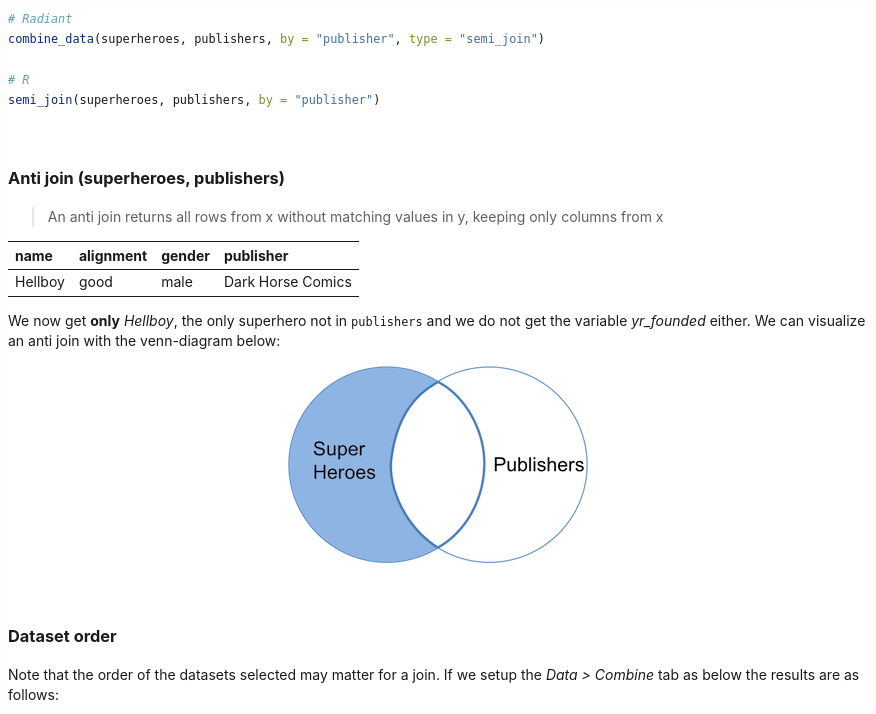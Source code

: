 ```r
# Radiant
combine_data(superheroes, publishers, by = "publisher", type = "semi_join")

# R
semi_join(superheroes, publishers, by = "publisher")
```

<br>

### Anti join (superheroes, publishers)

> An anti join returns all rows from x without matching values in y, keeping only columns from x

<table class='table table-condensed table-hover' style='width:70%;'>
 <thead>
  <tr>
   <th style="text-align:left;"> name </th>
   <th style="text-align:left;"> alignment </th>
   <th style="text-align:left;"> gender </th>
   <th style="text-align:left;"> publisher </th>
  </tr>
 </thead>
<tbody>
  <tr>
   <td style="text-align:left;"> Hellboy </td>
   <td style="text-align:left;"> good </td>
   <td style="text-align:left;"> male </td>
   <td style="text-align:left;"> Dark Horse Comics </td>
  </tr>
</tbody>
</table>

We now get **only** _Hellboy_, the only superhero not in `publishers` and we do not get the variable _yr\_founded_ either. We can visualize an anti join with the venn-diagram below:

<p align="center"><img src="figures/anti_join.png"></p>

<br>

### Dataset order

Note that the order of the datasets selected may matter for a join. If we setup the _Data > Combine_ tab as below the results are as follows:
